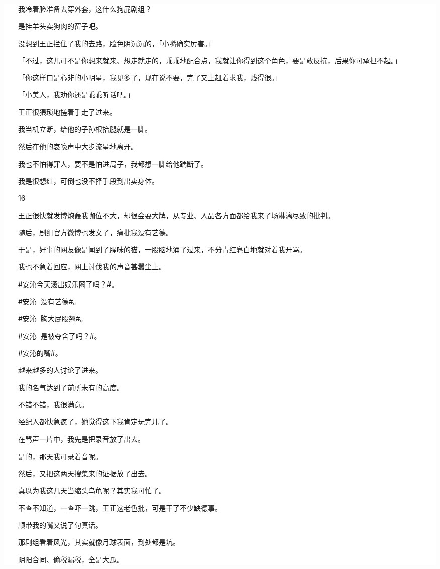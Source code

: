&emsp;&emsp;我冷着脸准备去穿外套，这什么狗屁剧组？  
  
&emsp;&emsp;是挂羊头卖狗肉的窑子吧。  
  
&emsp;&emsp;没想到王正拦住了我的去路，脸色阴沉沉的，「小嘴确实厉害。」  
  
&emsp;&emsp;「不过，这儿可不是你想来就来、想走就走的，乖乖地配合点，我就让你得到这个角色，要是敢反抗，后果你可承担不起。」  
  
&emsp;&emsp;「你这样口是心非的小明星，我见多了，现在说不要，完了又上赶着求我，贱得很。」  
  
&emsp;&emsp;「小美人，我劝你还是乖乖听话吧。」  
  
&emsp;&emsp;王正很猥琐地搓着手走了过来。  
  
&emsp;&emsp;我当机立断，给他的子孙根抬腿就是一脚。  
  
&emsp;&emsp;然后在他的哀嚎声中大步流星地离开。  
  
&emsp;&emsp;我也不怕得罪人，要不是怕进局子，我都想一脚给他踹断了。  
  
&emsp;&emsp;我是很想红，可倒也没不择手段到出卖身体。  
  
&emsp;&emsp;16   
  
&emsp;&emsp;王正很快就发博炮轰我咖位不大，却很会耍大牌，从专业、人品各方面都给我来了场淋漓尽致的批判。  
  
&emsp;&emsp;随后，剧组官方微博也发文了，痛批我没有艺德。  
  
&emsp;&emsp;于是，好事的网友像是闻到了腥味的猫，一股脑地涌了过来，不分青红皂白地就对着我开骂。  
  
&emsp;&emsp;我也不急着回应，网上讨伐我的声音甚嚣尘上。  
  
&emsp;&emsp;#安沁今天滚出娱乐圈了吗？#。  
  
&emsp;&emsp;#安沁  没有艺德#。  
  
&emsp;&emsp;#安沁  胸大屁股翘#。  
  
&emsp;&emsp;#安沁  是被夺舍了吗？#。  
  
&emsp;&emsp;#安沁的嘴#。  
  
&emsp;&emsp;越来越多的人讨论了进来。  
  
&emsp;&emsp;我的名气达到了前所未有的高度。  
  
&emsp;&emsp;不错不错，我很满意。  
  
&emsp;&emsp;经纪人都快急疯了，她觉得这下我肯定玩完儿了。  
  
&emsp;&emsp;在骂声一片中，我先是把录音放了出去。  
  
&emsp;&emsp;是的，那天我可录着音呢。  
  
&emsp;&emsp;然后，又把这两天搜集来的证据放了出去。  
  
&emsp;&emsp;真以为我这几天当缩头乌龟呢？其实我可忙了。  
  
&emsp;&emsp;不查不知道，一查吓一跳，王正这老色批，可是干了不少缺德事。  
  
&emsp;&emsp;顺带我的嘴又说了句真话。  
  
&emsp;&emsp;那剧组看着风光，其实就像月球表面，到处都是坑。  
  
&emsp;&emsp;阴阳合同、偷税漏税，全是大瓜。  
  